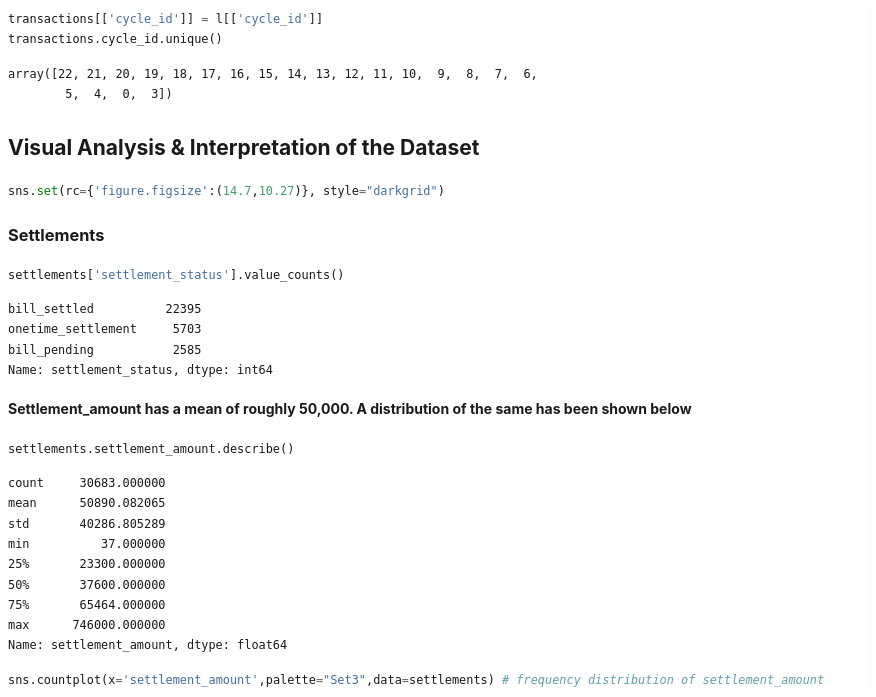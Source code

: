 


```python
transactions[['cycle_id']] = l[['cycle_id']]
transactions.cycle_id.unique()
```




    array([22, 21, 20, 19, 18, 17, 16, 15, 14, 13, 12, 11, 10,  9,  8,  7,  6,
            5,  4,  0,  3])



## Visual Analysis & Interpretation of the Dataset


```python
sns.set(rc={'figure.figsize':(14.7,10.27)}, style="darkgrid")
```

### Settlements


```python
settlements['settlement_status'].value_counts()
```




    bill_settled          22395
    onetime_settlement     5703
    bill_pending           2585
    Name: settlement_status, dtype: int64



#### Settlement_amount has a mean of roughly 50,000. A distribution of the same has been shown below


```python
settlements.settlement_amount.describe()
```




    count     30683.000000
    mean      50890.082065
    std       40286.805289
    min          37.000000
    25%       23300.000000
    50%       37600.000000
    75%       65464.000000
    max      746000.000000
    Name: settlement_amount, dtype: float64




```python
sns.countplot(x='settlement_amount',palette="Set3",data=settlements) # frequency distribution of settlement_amount
```
